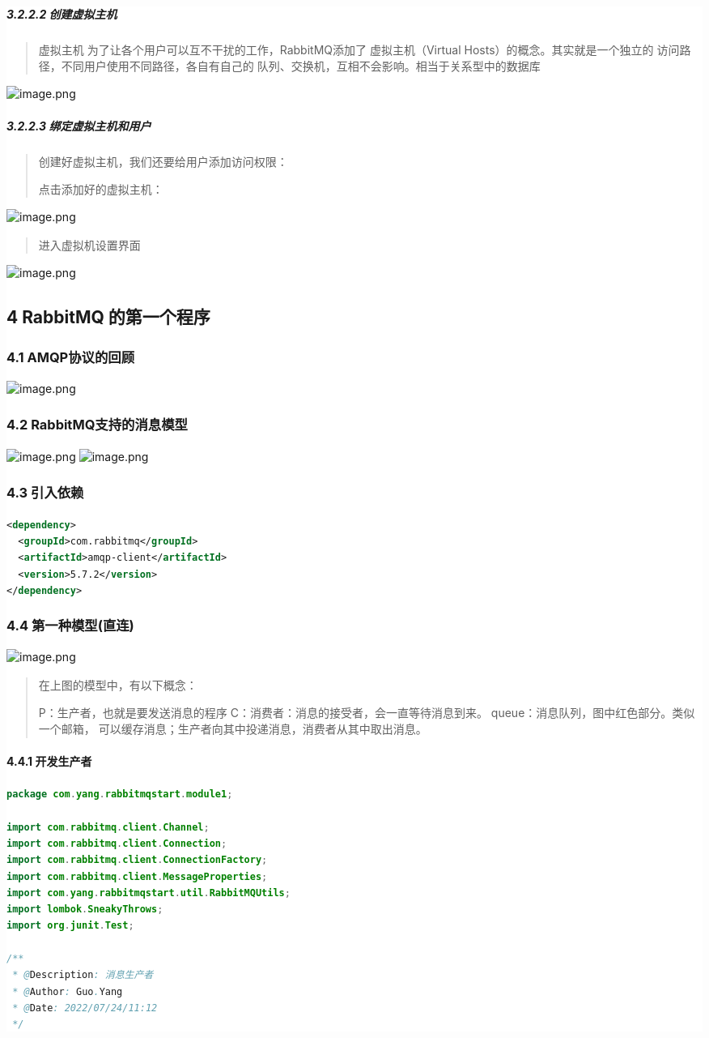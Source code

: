 ##### 3.2.2.2 创建虚拟主机
> 虚拟主机
> 为了让各个用户可以互不干扰的工作，RabbitMQ添加了
> 虚拟主机（Virtual Hosts）的概念。其实就是一个独立的
> 访问路径，不同用户使用不同路径，各自有自己的
> 队列、交换机，互相不会影响。相当于关系型中的数据库

![image.png](./images/1660012083142-5b7ef62b-d96e-4998-926b-35bd9d4c821d.png)
##### 3.2.2.3 绑定虚拟主机和用户
> 创建好虚拟主机，我们还要给用户添加访问权限：
> 
> 点击添加好的虚拟主机：

![image.png](./images/1660012103124-4437c860-7758-43c5-b44e-8904e105f47a.png)
> 进入虚拟机设置界面

![image.png](./images/1660012113814-9d0eeb4f-324d-40ba-a9fe-596516f218e7.png)
## 4 RabbitMQ 的第一个程序
### 4.1 AMQP协议的回顾
![image.png](./images/1660012134967-76dd69f0-ff25-4e66-8a3c-d22255ff88d9.png)
### 4.2 RabbitMQ支持的消息模型
![image.png](./images/1660012152098-f8e2c016-642a-4ef9-b39a-1cac23e534b9.png)
![image.png](./images/1660012165733-30b23a8c-8b41-4cc2-b804-2478ce0a629e.png)
### 4.3 引入依赖
```xml
<dependency>
  <groupId>com.rabbitmq</groupId>
  <artifactId>amqp-client</artifactId>
  <version>5.7.2</version>
</dependency>
```
### 4.4 第一种模型(直连)
![image.png](./images/1660012206468-4e9a5e81-d7d6-4a3a-b356-50e82244cdf5.png)
> 在上图的模型中，有以下概念：
> 
> P：生产者，也就是要发送消息的程序
> C：消费者：消息的接受者，会一直等待消息到来。
> queue：消息队列，图中红色部分。类似一个邮箱，
> 可以缓存消息；生产者向其中投递消息，消费者从其中取出消息。

#### 4.4.1 开发生产者
```java
package com.yang.rabbitmqstart.module1;

import com.rabbitmq.client.Channel;
import com.rabbitmq.client.Connection;
import com.rabbitmq.client.ConnectionFactory;
import com.rabbitmq.client.MessageProperties;
import com.yang.rabbitmqstart.util.RabbitMQUtils;
import lombok.SneakyThrows;
import org.junit.Test;

/**
 * @Description: 消息生产者
 * @Author: Guo.Yang
 * @Date: 2022/07/24/11:12
 */
```